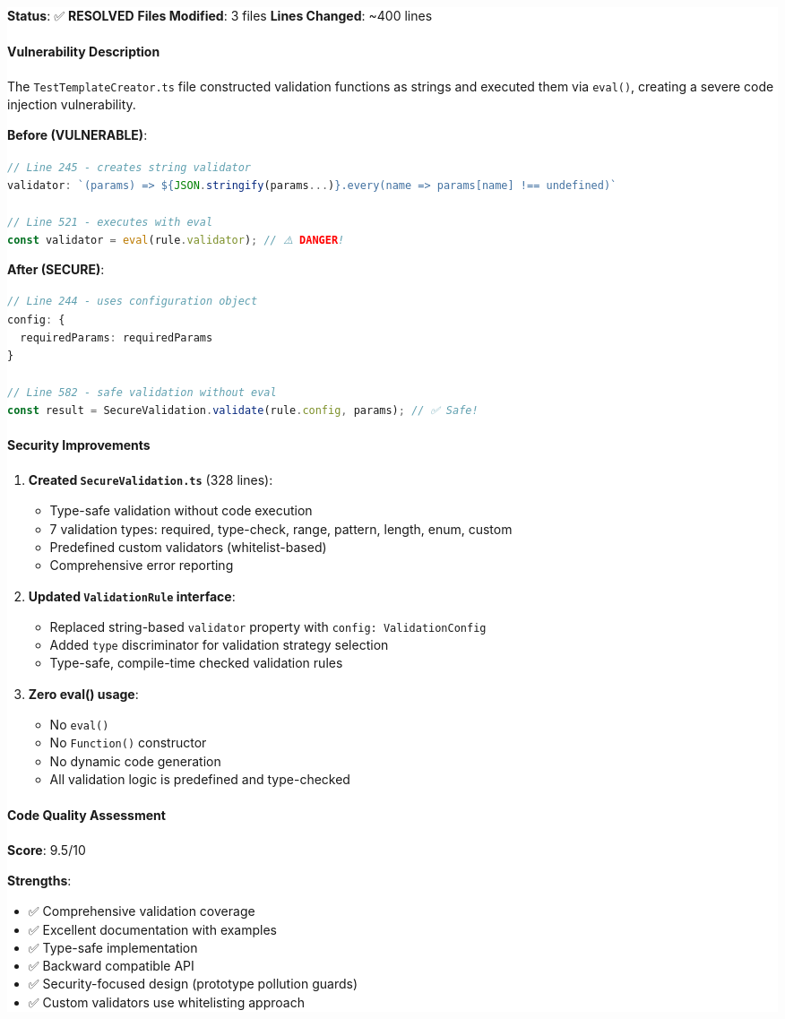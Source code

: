 **Status**: ✅ **RESOLVED**
**Files Modified**: 3 files
**Lines Changed**: ~400 lines

#### Vulnerability Description

The `TestTemplateCreator.ts` file constructed validation functions as strings and executed them via `eval()`, creating a severe code injection vulnerability.

**Before (VULNERABLE)**:
```typescript
// Line 245 - creates string validator
validator: `(params) => ${JSON.stringify(params...)}.every(name => params[name] !== undefined)`

// Line 521 - executes with eval
const validator = eval(rule.validator); // ⚠️ DANGER!
```

**After (SECURE)**:
```typescript
// Line 244 - uses configuration object
config: {
  requiredParams: requiredParams
}

// Line 582 - safe validation without eval
const result = SecureValidation.validate(rule.config, params); // ✅ Safe!
```

#### Security Improvements

1. **Created `SecureValidation.ts`** (328 lines):
   - Type-safe validation without code execution
   - 7 validation types: required, type-check, range, pattern, length, enum, custom
   - Predefined custom validators (whitelist-based)
   - Comprehensive error reporting

2. **Updated `ValidationRule` interface**:
   - Replaced string-based `validator` property with `config: ValidationConfig`
   - Added `type` discriminator for validation strategy selection
   - Type-safe, compile-time checked validation rules

3. **Zero eval() usage**:
   - No `eval()`
   - No `Function()` constructor
   - No dynamic code generation
   - All validation logic is predefined and type-checked

#### Code Quality Assessment

**Score**: 9.5/10

**Strengths**:
- ✅ Comprehensive validation coverage
- ✅ Excellent documentation with examples
- ✅ Type-safe implementation
- ✅ Backward compatible API
- ✅ Security-focused design (prototype pollution guards)
- ✅ Custom validators use whitelisting approach
